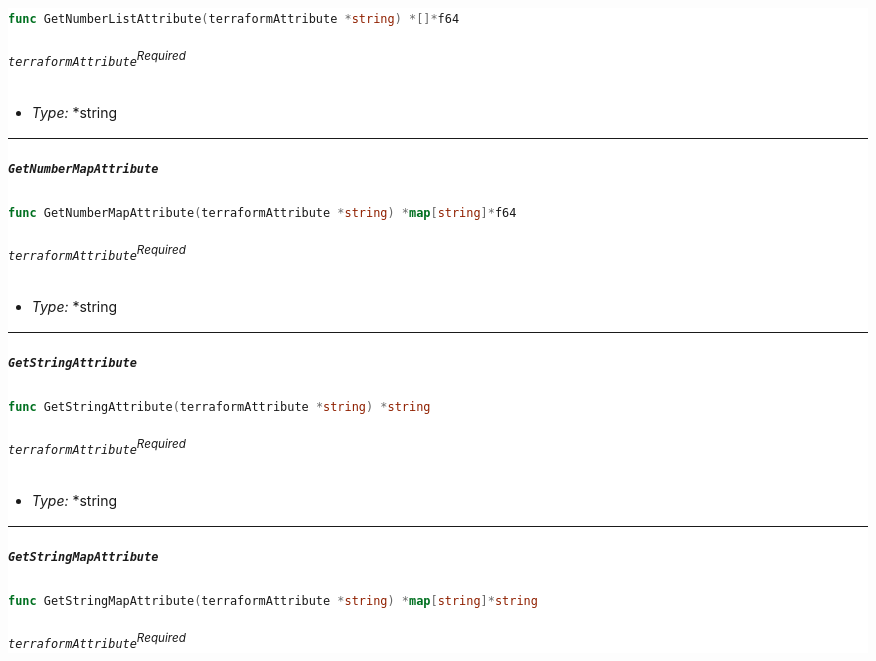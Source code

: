 ```go
func GetNumberListAttribute(terraformAttribute *string) *[]*f64
```

###### `terraformAttribute`<sup>Required</sup> <a name="terraformAttribute" id="@cdktf/provider-cloudflare.dataCloudflareZones.DataCloudflareZonesFilterOutputReference.getNumberListAttribute.parameter.terraformAttribute"></a>

- *Type:* *string

---

##### `GetNumberMapAttribute` <a name="GetNumberMapAttribute" id="@cdktf/provider-cloudflare.dataCloudflareZones.DataCloudflareZonesFilterOutputReference.getNumberMapAttribute"></a>

```go
func GetNumberMapAttribute(terraformAttribute *string) *map[string]*f64
```

###### `terraformAttribute`<sup>Required</sup> <a name="terraformAttribute" id="@cdktf/provider-cloudflare.dataCloudflareZones.DataCloudflareZonesFilterOutputReference.getNumberMapAttribute.parameter.terraformAttribute"></a>

- *Type:* *string

---

##### `GetStringAttribute` <a name="GetStringAttribute" id="@cdktf/provider-cloudflare.dataCloudflareZones.DataCloudflareZonesFilterOutputReference.getStringAttribute"></a>

```go
func GetStringAttribute(terraformAttribute *string) *string
```

###### `terraformAttribute`<sup>Required</sup> <a name="terraformAttribute" id="@cdktf/provider-cloudflare.dataCloudflareZones.DataCloudflareZonesFilterOutputReference.getStringAttribute.parameter.terraformAttribute"></a>

- *Type:* *string

---

##### `GetStringMapAttribute` <a name="GetStringMapAttribute" id="@cdktf/provider-cloudflare.dataCloudflareZones.DataCloudflareZonesFilterOutputReference.getStringMapAttribute"></a>

```go
func GetStringMapAttribute(terraformAttribute *string) *map[string]*string
```

###### `terraformAttribute`<sup>Required</sup> <a name="terraformAttribute" id="@cdktf/provider-cloudflare.dataCloudflareZones.DataCloudflareZonesFilterOutputReference.getStringMapAttribute.parameter.terraformAttribute"></a>
